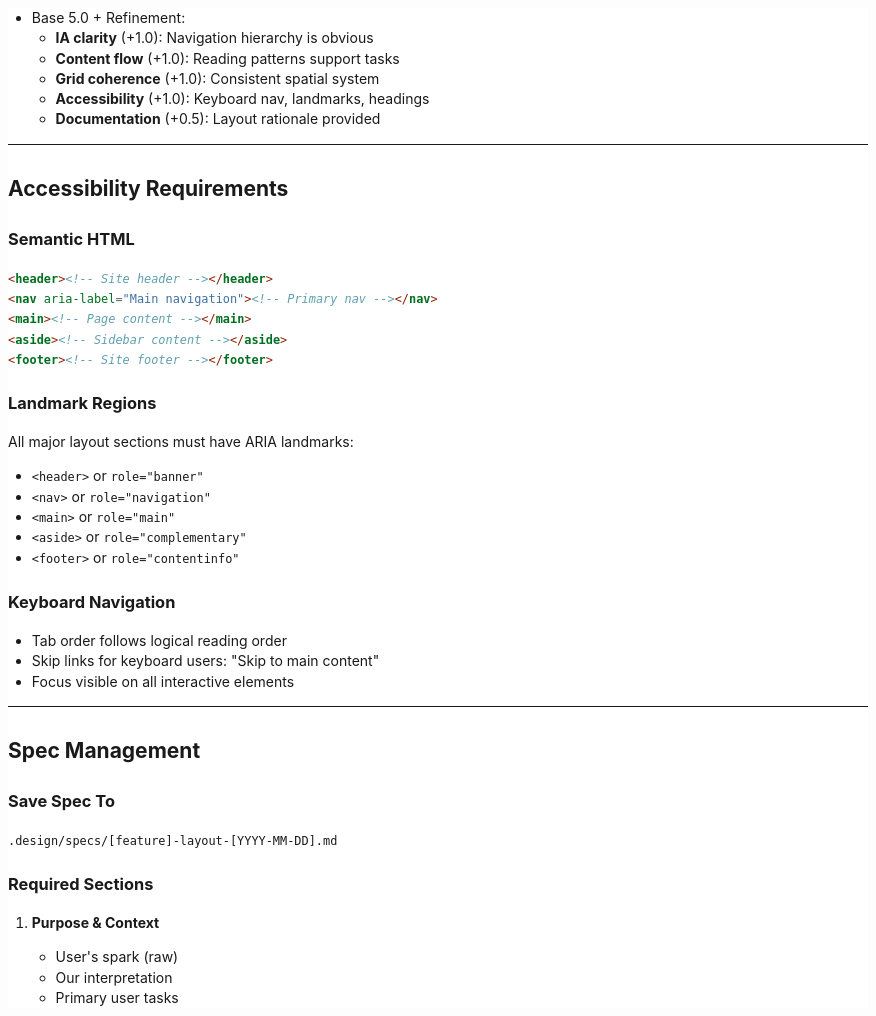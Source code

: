 - Base 5.0 + Refinement:
  - **IA clarity** (+1.0): Navigation hierarchy is obvious
  - **Content flow** (+1.0): Reading patterns support tasks
  - **Grid coherence** (+1.0): Consistent spatial system
  - **Accessibility** (+1.0): Keyboard nav, landmarks, headings
  - **Documentation** (+0.5): Layout rationale provided

---

## Accessibility Requirements

### Semantic HTML

```html
<header><!-- Site header --></header>
<nav aria-label="Main navigation"><!-- Primary nav --></nav>
<main><!-- Page content --></main>
<aside><!-- Sidebar content --></aside>
<footer><!-- Site footer --></footer>
```

### Landmark Regions

All major layout sections must have ARIA landmarks:

- `<header>` or `role="banner"`
- `<nav>` or `role="navigation"`
- `<main>` or `role="main"`
- `<aside>` or `role="complementary"`
- `<footer>` or `role="contentinfo"`

### Keyboard Navigation

- Tab order follows logical reading order
- Skip links for keyboard users: "Skip to main content"
- Focus visible on all interactive elements

---

## Spec Management

### Save Spec To

`.design/specs/[feature]-layout-[YYYY-MM-DD].md`

### Required Sections

1. **Purpose & Context**

   - User's spark (raw)
   - Our interpretation
   - Primary user tasks
